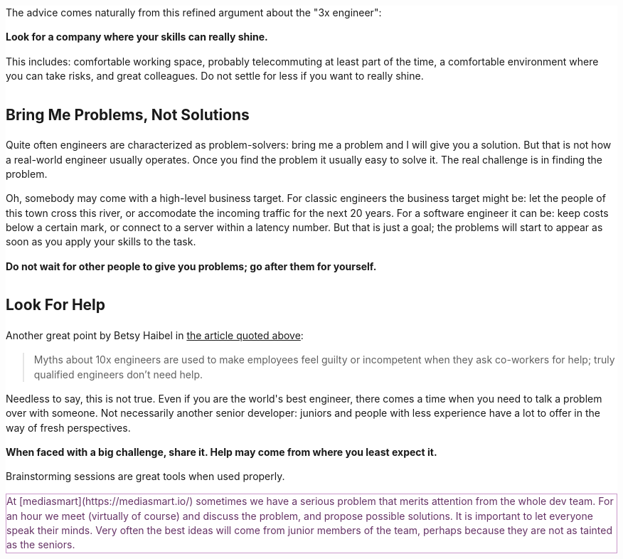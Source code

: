 The advice comes naturally from this refined argument about the "3x engineer":

**Look for a company where your skills can really shine.**

This includes: comfortable working space,
probably telecommuting at least part of the time,
a comfortable environment where you can take risks,
and great colleagues.
Do not settle for less if you want to really shine.

## Bring Me Problems, Not Solutions

Quite often engineers are characterized as problem-solvers:
bring me a problem and I will give you a solution.
But that is not how a real-world engineer usually operates.
Once you find the problem it usually easy to solve it.
The real challenge is in finding the problem.

Oh, somebody may come with a high-level business target.
For classic engineers the business target might be:
let the people of this town cross this river,
or accomodate the incoming traffic for the next 20 years.
For a software engineer it can be:
keep costs below a certain mark,
or connect to a server within a latency number.
But that is just a goal;
the problems will start to appear as soon as you apply your skills to the task.

**Do not wait for other people to give you problems;
go after them for yourself.**

## Look For Help

Another great point by Betsy Haibel in
[the article quoted above](https://modelviewculture.com/pieces/hacker-mythologies-and-mismanagement):

> Myths about 10x engineers are used to make employees feel guilty or incompetent when they ask co-workers for help;
> truly qualified engineers don’t need help.

Needless to say, this is not true.
Even if you are the world's best engineer,
there comes a time when you need to talk a problem over with someone.
Not necessarily another senior developer:
juniors and people with less experience have a lot to offer in the way of fresh perspectives.

**When faced with a big challenge, share it.
Help may come from where you least expect it.**

Brainstorming sessions are great tools when used properly.

<p style="color:#636; border:thin solid #c9c">
At [mediasmart](https://mediasmart.io/)
sometimes we have a serious problem that merits attention from the whole dev team.
For an hour we meet (virtually of course) and discuss the problem,
and propose possible solutions.
It is important to let everyone speak their minds.
Very often the best ideas will come from junior members of the team,
perhaps because they are not as tainted as the seniors.
</p>
